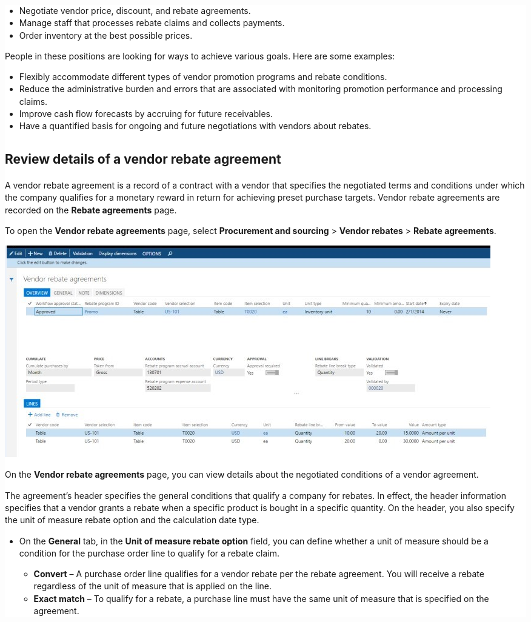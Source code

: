 - Negotiate vendor price, discount, and rebate agreements.
- Manage staff that processes rebate claims and collects payments.
- Order inventory at the best possible prices.

People in these positions are looking for ways to achieve various goals. Here are some examples:

- Flexibly accommodate different types of vendor promotion programs and rebate conditions.
- Reduce the administrative burden and errors that are associated with monitoring promotion performance and processing claims.
- Improve cash flow forecasts by accruing for future receivables.
- Have a quantified basis for ongoing and future negotiations with vendors about rebates.

## Review details of a vendor rebate agreement
A vendor rebate agreement is a record of a contract with a vendor that specifies the negotiated terms and conditions under which the company qualifies for a monetary reward in return for achieving preset purchase targets. Vendor rebate agreements are recorded on the **Rebate agreements** page.

To open the **Vendor rebate agreements** page, select **Procurement and sourcing** &gt; **Vendor rebates** &gt; **Rebate agreements**.

![Purchase agreement](media/purchase-agreement.PNG)

On the **Vendor rebate agreements** page, you can view details about the negotiated conditions of a vendor agreement.

The agreement’s header specifies the general conditions that qualify a company for rebates. In effect, the header information specifies that a vendor grants a rebate when a specific product is bought in a specific quantity. On the header, you also specify the unit of measure rebate option and the calculation date type.

- On the **General** tab, in the **Unit of measure rebate option** field, you can define whether a unit of measure should be a condition for the purchase order line to qualify for a rebate claim. 

    - **Convert** – A purchase order line qualifies for a vendor rebate per the rebate agreement. You will receive a rebate regardless of the unit of measure that is applied on the line.
    - **Exact match** – To qualify for a rebate, a purchase line must have the same unit of measure that is specified on the agreement.
